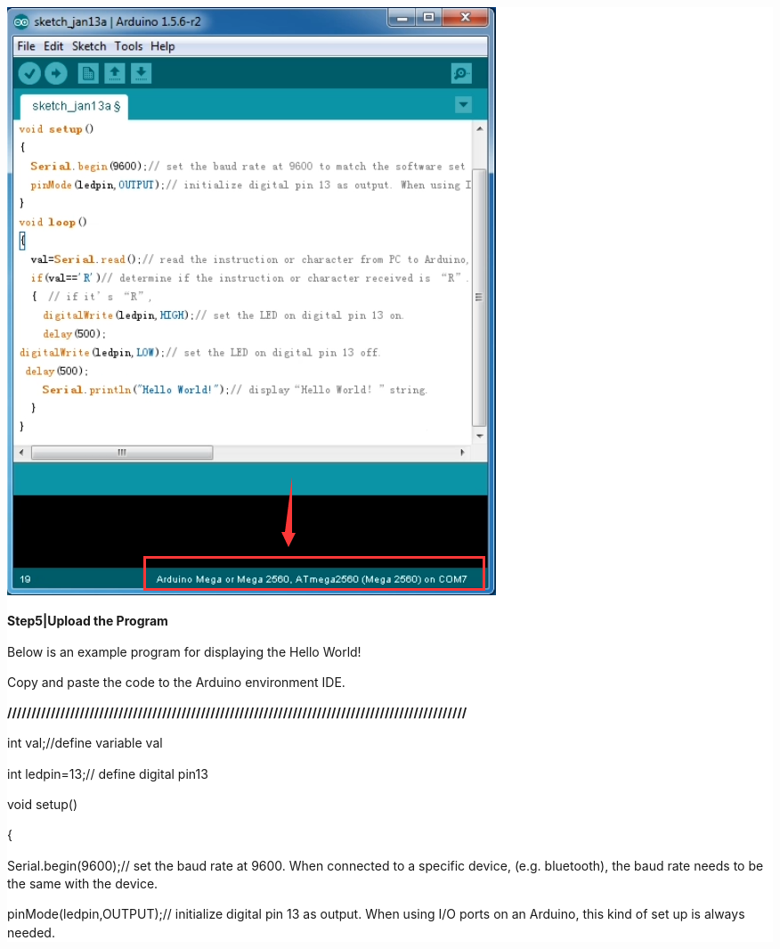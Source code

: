 ![](KS0002/media/7297fbf9f7788fa929cca5989431efac.png)

**Step5\|Upload the Program**

Below is an example program for displaying the Hello World!

Copy and paste the code to the Arduino environment IDE.

**///////////////////////////////////////////////////////////////////////////////////////////////**

int val;//define variable val

int ledpin=13;// define digital pin13

void setup()

{

Serial.begin(9600);// set the baud rate at 9600. When connected to a specific
device, (e.g. bluetooth), the baud rate needs to be the same with the device.

pinMode(ledpin,OUTPUT);// initialize digital pin 13 as output. When using I/O
ports on an Arduino, this kind of set up is always needed.

